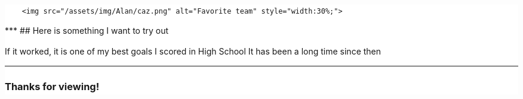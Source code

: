 		<img src="/assets/img/Alan/caz.png" alt="Favorite team" style="width:30%;">
</center>
***
## Here is something I want to try out

<iframe width="560" height="315" src="https://www.youtube.com/embed/watch?v=NVaDLj3sT7E" title="YouTube video player" frameborder="0" allow="accelerometer; autoplay; clipboard-write; encrypted-media; gyroscope; picture-in-picture" allowfullscreen></iframe>

If it worked, it is one of my best goals I scored in High School
It has been a long time since then
***
### Thanks for viewing!
